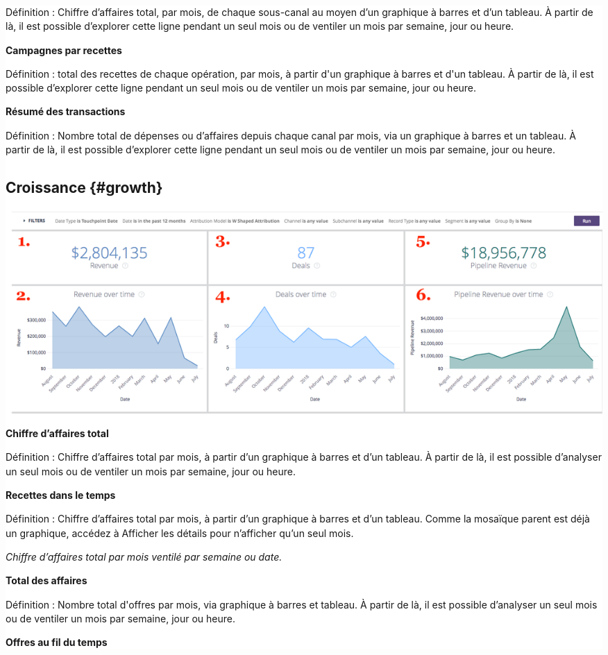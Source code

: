Définition : Chiffre d’affaires total, par mois, de chaque sous-canal au moyen d’un graphique à barres et d’un tableau. À partir de là, il est possible d’explorer cette ligne pendant un seul mois ou de ventiler un mois par semaine, jour ou heure.

**Campagnes par recettes**

Définition : total des recettes de chaque opération, par mois, à partir d&#39;un graphique à barres et d&#39;un tableau. À partir de là, il est possible d’explorer cette ligne pendant un seul mois ou de ventiler un mois par semaine, jour ou heure.

**Résumé des transactions**

Définition : Nombre total de dépenses ou d’affaires depuis chaque canal par mois, via un graphique à barres et un tableau. À partir de là, il est possible d’explorer cette ligne pendant un seul mois ou de ventiler un mois par semaine, jour ou heure.

## Croissance {#growth}

![](assets/3-1.png)

**Chiffre d’affaires total**

Définition : Chiffre d’affaires total par mois, à partir d’un graphique à barres et d’un tableau. À partir de là, il est possible d’analyser un seul mois ou de ventiler un mois par semaine, jour ou heure.

**Recettes dans le temps**

Définition : Chiffre d’affaires total par mois, à partir d’un graphique à barres et d’un tableau. Comme la mosaïque parent est déjà un graphique, accédez à Afficher les détails pour n’afficher qu’un seul mois.

_Chiffre d’affaires total par mois ventilé par semaine ou date._

**Total des affaires**

Définition : Nombre total d&#39;offres par mois, via graphique à barres et tableau. À partir de là, il est possible d’analyser un seul mois ou de ventiler un mois par semaine, jour ou heure.

**Offres au fil du temps**
